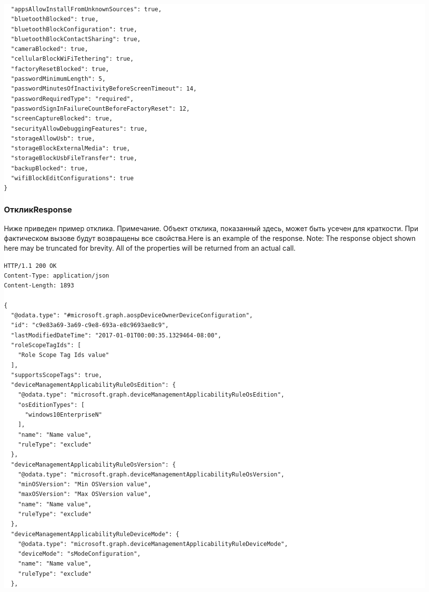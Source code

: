 ``` http
  "appsAllowInstallFromUnknownSources": true,
  "bluetoothBlocked": true,
  "bluetoothBlockConfiguration": true,
  "bluetoothBlockContactSharing": true,
  "cameraBlocked": true,
  "cellularBlockWiFiTethering": true,
  "factoryResetBlocked": true,
  "passwordMinimumLength": 5,
  "passwordMinutesOfInactivityBeforeScreenTimeout": 14,
  "passwordRequiredType": "required",
  "passwordSignInFailureCountBeforeFactoryReset": 12,
  "screenCaptureBlocked": true,
  "securityAllowDebuggingFeatures": true,
  "storageAllowUsb": true,
  "storageBlockExternalMedia": true,
  "storageBlockUsbFileTransfer": true,
  "backupBlocked": true,
  "wifiBlockEditConfigurations": true
}
```

### <a name="response"></a><span data-ttu-id="78a6c-243">Отклик</span><span class="sxs-lookup"><span data-stu-id="78a6c-243">Response</span></span>
<span data-ttu-id="78a6c-p117">Ниже приведен пример отклика. Примечание. Объект отклика, показанный здесь, может быть усечен для краткости. При фактическом вызове будут возвращены все свойства.</span><span class="sxs-lookup"><span data-stu-id="78a6c-p117">Here is an example of the response. Note: The response object shown here may be truncated for brevity. All of the properties will be returned from an actual call.</span></span>
``` http
HTTP/1.1 200 OK
Content-Type: application/json
Content-Length: 1893

{
  "@odata.type": "#microsoft.graph.aospDeviceOwnerDeviceConfiguration",
  "id": "c9e83a69-3a69-c9e8-693a-e8c9693ae8c9",
  "lastModifiedDateTime": "2017-01-01T00:00:35.1329464-08:00",
  "roleScopeTagIds": [
    "Role Scope Tag Ids value"
  ],
  "supportsScopeTags": true,
  "deviceManagementApplicabilityRuleOsEdition": {
    "@odata.type": "microsoft.graph.deviceManagementApplicabilityRuleOsEdition",
    "osEditionTypes": [
      "windows10EnterpriseN"
    ],
    "name": "Name value",
    "ruleType": "exclude"
  },
  "deviceManagementApplicabilityRuleOsVersion": {
    "@odata.type": "microsoft.graph.deviceManagementApplicabilityRuleOsVersion",
    "minOSVersion": "Min OSVersion value",
    "maxOSVersion": "Max OSVersion value",
    "name": "Name value",
    "ruleType": "exclude"
  },
  "deviceManagementApplicabilityRuleDeviceMode": {
    "@odata.type": "microsoft.graph.deviceManagementApplicabilityRuleDeviceMode",
    "deviceMode": "sModeConfiguration",
    "name": "Name value",
    "ruleType": "exclude"
  },
```
